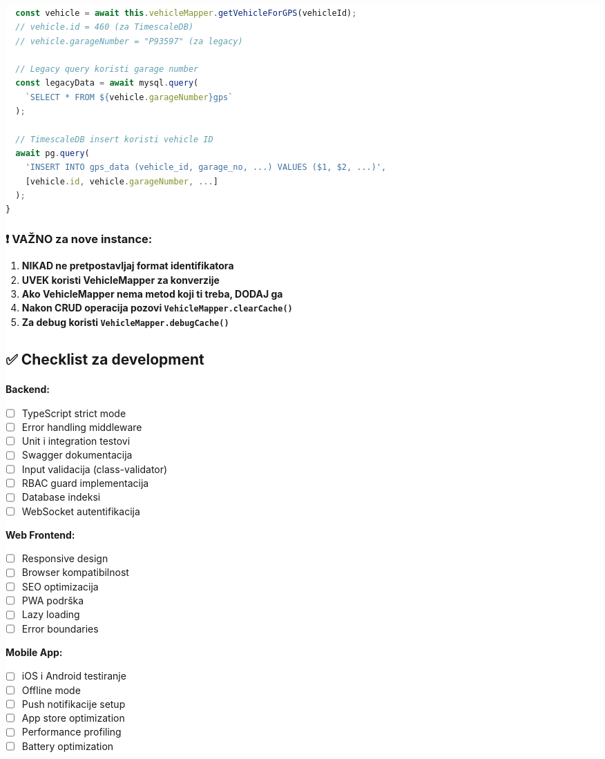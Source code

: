 ```typescript
  const vehicle = await this.vehicleMapper.getVehicleForGPS(vehicleId);
  // vehicle.id = 460 (za TimescaleDB)
  // vehicle.garageNumber = "P93597" (za legacy)
  
  // Legacy query koristi garage number
  const legacyData = await mysql.query(
    `SELECT * FROM ${vehicle.garageNumber}gps`
  );
  
  // TimescaleDB insert koristi vehicle ID
  await pg.query(
    'INSERT INTO gps_data (vehicle_id, garage_no, ...) VALUES ($1, $2, ...)',
    [vehicle.id, vehicle.garageNumber, ...]
  );
}
```

### ❗ VAŽNO za nove instance:

1. **NIKAD ne pretpostavljaj format identifikatora**
2. **UVEK koristi VehicleMapper za konverzije**
3. **Ako VehicleMapper nema metod koji ti treba, DODAJ ga**
4. **Nakon CRUD operacija pozovi `VehicleMapper.clearCache()`**
5. **Za debug koristi `VehicleMapper.debugCache()`**

## ✅ Checklist za development

**Backend:**
- [ ] TypeScript strict mode
- [ ] Error handling middleware
- [ ] Unit i integration testovi
- [ ] Swagger dokumentacija
- [ ] Input validacija (class-validator)
- [ ] RBAC guard implementacija
- [ ] Database indeksi
- [ ] WebSocket autentifikacija

**Web Frontend:**
- [ ] Responsive design
- [ ] Browser kompatibilnost
- [ ] SEO optimizacija
- [ ] PWA podrška
- [ ] Lazy loading
- [ ] Error boundaries

**Mobile App:**
- [ ] iOS i Android testiranje
- [ ] Offline mode
- [ ] Push notifikacije setup
- [ ] App store optimization
- [ ] Performance profiling
- [ ] Battery optimization